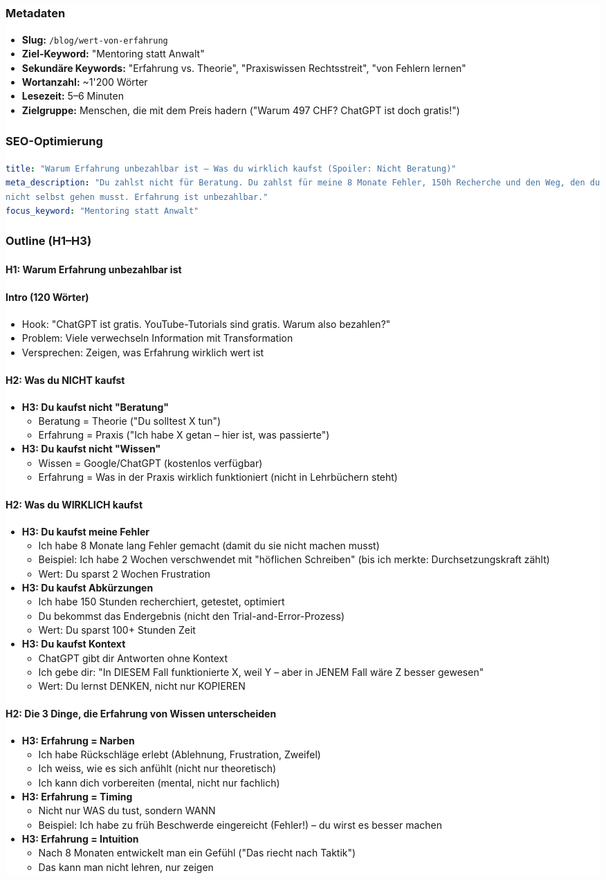 ### **Metadaten**
- **Slug:** `/blog/wert-von-erfahrung`
- **Ziel-Keyword:** "Mentoring statt Anwalt"
- **Sekundäre Keywords:** "Erfahrung vs. Theorie", "Praxiswissen Rechtsstreit", "von Fehlern lernen"
- **Wortanzahl:** ~1'200 Wörter
- **Lesezeit:** 5–6 Minuten
- **Zielgruppe:** Menschen, die mit dem Preis hadern ("Warum 497 CHF? ChatGPT ist doch gratis!")

### **SEO-Optimierung**
```yaml
title: "Warum Erfahrung unbezahlbar ist – Was du wirklich kaufst (Spoiler: Nicht Beratung)"
meta_description: "Du zahlst nicht für Beratung. Du zahlst für meine 8 Monate Fehler, 150h Recherche und den Weg, den du nicht selbst gehen musst. Erfahrung ist unbezahlbar."
focus_keyword: "Mentoring statt Anwalt"
```

### **Outline (H1–H3)**

#### **H1: Warum Erfahrung unbezahlbar ist**

#### **Intro (120 Wörter)**
- Hook: "ChatGPT ist gratis. YouTube-Tutorials sind gratis. Warum also bezahlen?"
- Problem: Viele verwechseln Information mit Transformation
- Versprechen: Zeigen, was Erfahrung wirklich wert ist

#### **H2: Was du NICHT kaufst**
- **H3: Du kaufst nicht "Beratung"**
  - Beratung = Theorie ("Du solltest X tun")
  - Erfahrung = Praxis ("Ich habe X getan – hier ist, was passierte")
- **H3: Du kaufst nicht "Wissen"**
  - Wissen = Google/ChatGPT (kostenlos verfügbar)
  - Erfahrung = Was in der Praxis wirklich funktioniert (nicht in Lehrbüchern steht)

#### **H2: Was du WIRKLICH kaufst**
- **H3: Du kaufst meine Fehler**
  - Ich habe 8 Monate lang Fehler gemacht (damit du sie nicht machen musst)
  - Beispiel: Ich habe 2 Wochen verschwendet mit "höflichen Schreiben" (bis ich merkte: Durchsetzungskraft zählt)
  - Wert: Du sparst 2 Wochen Frustration
- **H3: Du kaufst Abkürzungen**
  - Ich habe 150 Stunden recherchiert, getestet, optimiert
  - Du bekommst das Endergebnis (nicht den Trial-and-Error-Prozess)
  - Wert: Du sparst 100+ Stunden Zeit
- **H3: Du kaufst Kontext**
  - ChatGPT gibt dir Antworten ohne Kontext
  - Ich gebe dir: "In DIESEM Fall funktionierte X, weil Y – aber in JENEM Fall wäre Z besser gewesen"
  - Wert: Du lernst DENKEN, nicht nur KOPIEREN

#### **H2: Die 3 Dinge, die Erfahrung von Wissen unterscheiden**
- **H3: Erfahrung = Narben**
  - Ich habe Rückschläge erlebt (Ablehnung, Frustration, Zweifel)
  - Ich weiss, wie es sich anfühlt (nicht nur theoretisch)
  - Ich kann dich vorbereiten (mental, nicht nur fachlich)
- **H3: Erfahrung = Timing**
  - Nicht nur WAS du tust, sondern WANN
  - Beispiel: Ich habe zu früh Beschwerde eingereicht (Fehler!) – du wirst es besser machen
- **H3: Erfahrung = Intuition**
  - Nach 8 Monaten entwickelt man ein Gefühl ("Das riecht nach Taktik")
  - Das kann man nicht lehren, nur zeigen

